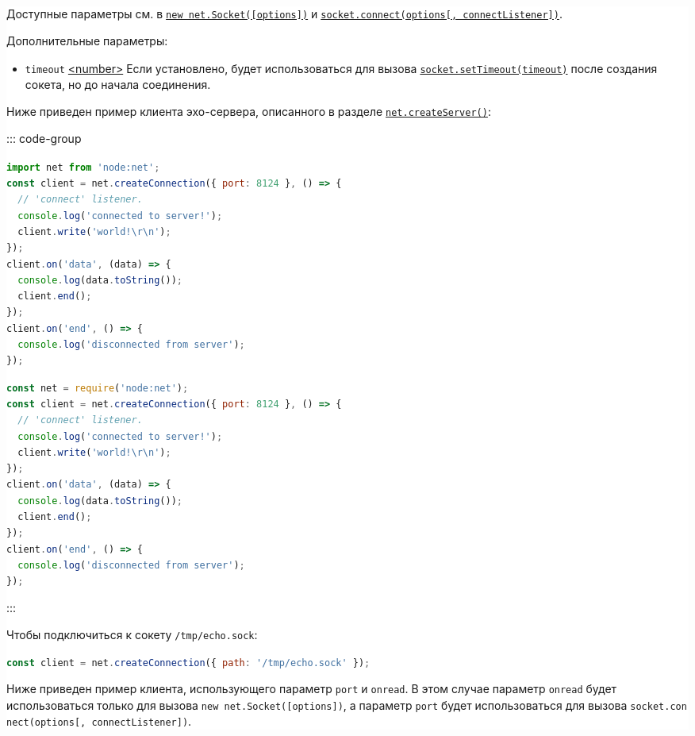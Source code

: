 Доступные параметры см. в [`new net.Socket([options])`](/ru/nodejs/api/net#new-netsocketoptions) и [`socket.connect(options[, connectListener])`](/ru/nodejs/api/net#socketconnectoptions-connectlistener).

Дополнительные параметры:

- `timeout` [\<number\>](https://developer.mozilla.org/en-US/docs/Web/JavaScript/Data_structures#Number_type) Если установлено, будет использоваться для вызова [`socket.setTimeout(timeout)`](/ru/nodejs/api/net#socketsettimeouttimeout-callback) после создания сокета, но до начала соединения.

Ниже приведен пример клиента эхо-сервера, описанного в разделе [`net.createServer()`](/ru/nodejs/api/net#netcreateserveroptions-connectionlistener):

::: code-group
```js [ESM]
import net from 'node:net';
const client = net.createConnection({ port: 8124 }, () => {
  // 'connect' listener.
  console.log('connected to server!');
  client.write('world!\r\n');
});
client.on('data', (data) => {
  console.log(data.toString());
  client.end();
});
client.on('end', () => {
  console.log('disconnected from server');
});
```

```js [CJS]
const net = require('node:net');
const client = net.createConnection({ port: 8124 }, () => {
  // 'connect' listener.
  console.log('connected to server!');
  client.write('world!\r\n');
});
client.on('data', (data) => {
  console.log(data.toString());
  client.end();
});
client.on('end', () => {
  console.log('disconnected from server');
});
```
:::

Чтобы подключиться к сокету `/tmp/echo.sock`:

```js [ESM]
const client = net.createConnection({ path: '/tmp/echo.sock' });
```
Ниже приведен пример клиента, использующего параметр `port` и `onread`. В этом случае параметр `onread` будет использоваться только для вызова `new net.Socket([options])`, а параметр `port` будет использоваться для вызова `socket.connect(options[, connectListener])`.
